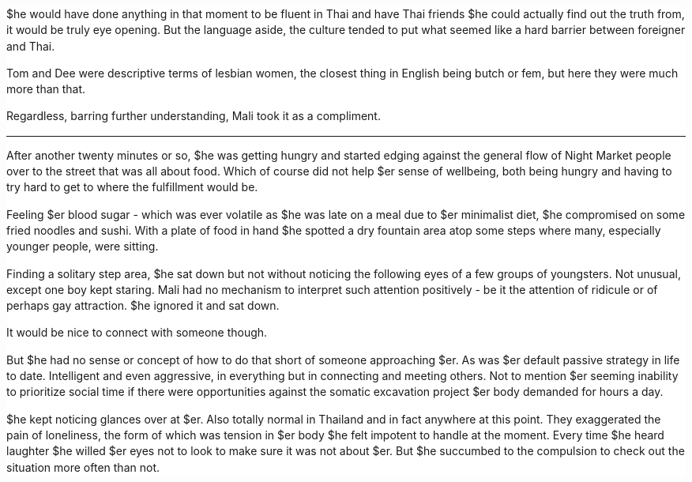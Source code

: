 



$he would have done anything in that moment to be fluent in Thai and have Thai friends $he could actually find out the truth from, it would be truly eye opening. But the language aside, the culture tended to put what seemed like a hard barrier between foreigner and Thai.





Tom and Dee were descriptive terms of lesbian women, the closest thing in English being butch or fem, but here they were much more than that.&nbsp;





Regardless, barring further understanding, Mali took it as a compliment.





* * *




After another twenty minutes or so, $he was getting hungry and started edging against the general flow of Night Market people over to the street that was all about food. Which of course did not help $er sense of wellbeing, both being hungry and having to try hard to get to where the fulfillment would be.





Feeling $er blood sugar - which was ever volatile as $he was late on a meal due to $er minimalist diet, $he compromised on some fried noodles and sushi. With a plate of food in hand $he spotted a dry fountain area atop some steps where many, especially younger people, were sitting.&nbsp;





Finding a solitary step area, $he sat down but not without noticing the following eyes of a few groups of youngsters. Not unusual, except one boy kept staring. Mali had no mechanism to interpret such attention positively - be it the attention of ridicule or of perhaps gay attraction. $he ignored it and sat down.





It would be nice to connect with someone though.





But $he had no sense or concept of how to do that short of someone approaching $er. As was $er default passive strategy in life to date. Intelligent and even aggressive, in everything but in connecting and meeting others. Not to mention $er seeming inability to prioritize social time if there were opportunities against the somatic excavation project $er body demanded for hours a day.





$he kept noticing glances over at $er. Also totally normal in Thailand and in fact anywhere at this point. They exaggerated the pain of loneliness, the form of which was tension in $er body $he felt impotent to handle at the moment. Every time $he heard laughter $he willed $er eyes not to look to make sure it was not about $er. But $he succumbed to the compulsion to check out the situation more often than not.&nbsp;
